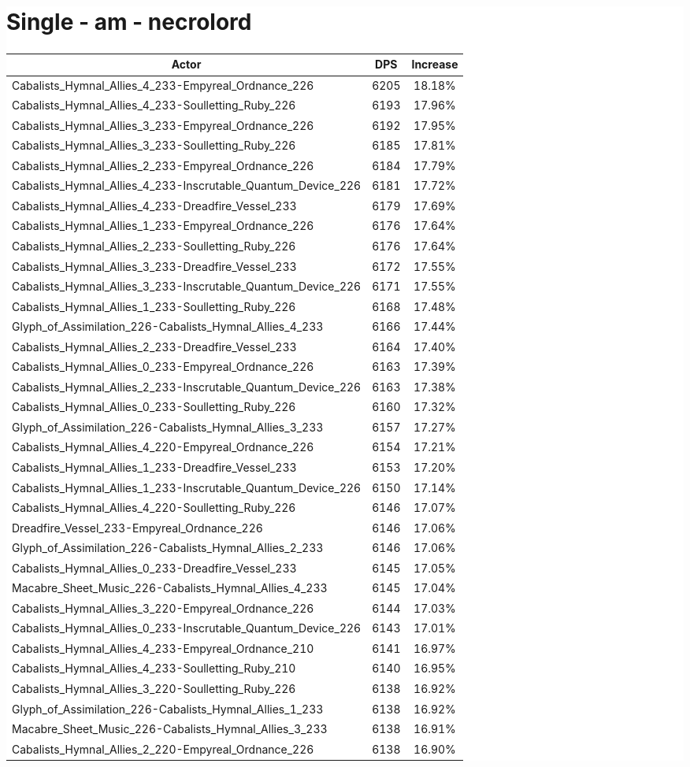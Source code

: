 # Single - am - necrolord
| Actor | DPS | Increase |
|---|:---:|:---:|
|Cabalists_Hymnal_Allies_4_233-Empyreal_Ordnance_226|6205|18.18%|
|Cabalists_Hymnal_Allies_4_233-Soulletting_Ruby_226|6193|17.96%|
|Cabalists_Hymnal_Allies_3_233-Empyreal_Ordnance_226|6192|17.95%|
|Cabalists_Hymnal_Allies_3_233-Soulletting_Ruby_226|6185|17.81%|
|Cabalists_Hymnal_Allies_2_233-Empyreal_Ordnance_226|6184|17.79%|
|Cabalists_Hymnal_Allies_4_233-Inscrutable_Quantum_Device_226|6181|17.72%|
|Cabalists_Hymnal_Allies_4_233-Dreadfire_Vessel_233|6179|17.69%|
|Cabalists_Hymnal_Allies_1_233-Empyreal_Ordnance_226|6176|17.64%|
|Cabalists_Hymnal_Allies_2_233-Soulletting_Ruby_226|6176|17.64%|
|Cabalists_Hymnal_Allies_3_233-Dreadfire_Vessel_233|6172|17.55%|
|Cabalists_Hymnal_Allies_3_233-Inscrutable_Quantum_Device_226|6171|17.55%|
|Cabalists_Hymnal_Allies_1_233-Soulletting_Ruby_226|6168|17.48%|
|Glyph_of_Assimilation_226-Cabalists_Hymnal_Allies_4_233|6166|17.44%|
|Cabalists_Hymnal_Allies_2_233-Dreadfire_Vessel_233|6164|17.40%|
|Cabalists_Hymnal_Allies_0_233-Empyreal_Ordnance_226|6163|17.39%|
|Cabalists_Hymnal_Allies_2_233-Inscrutable_Quantum_Device_226|6163|17.38%|
|Cabalists_Hymnal_Allies_0_233-Soulletting_Ruby_226|6160|17.32%|
|Glyph_of_Assimilation_226-Cabalists_Hymnal_Allies_3_233|6157|17.27%|
|Cabalists_Hymnal_Allies_4_220-Empyreal_Ordnance_226|6154|17.21%|
|Cabalists_Hymnal_Allies_1_233-Dreadfire_Vessel_233|6153|17.20%|
|Cabalists_Hymnal_Allies_1_233-Inscrutable_Quantum_Device_226|6150|17.14%|
|Cabalists_Hymnal_Allies_4_220-Soulletting_Ruby_226|6146|17.07%|
|Dreadfire_Vessel_233-Empyreal_Ordnance_226|6146|17.06%|
|Glyph_of_Assimilation_226-Cabalists_Hymnal_Allies_2_233|6146|17.06%|
|Cabalists_Hymnal_Allies_0_233-Dreadfire_Vessel_233|6145|17.05%|
|Macabre_Sheet_Music_226-Cabalists_Hymnal_Allies_4_233|6145|17.04%|
|Cabalists_Hymnal_Allies_3_220-Empyreal_Ordnance_226|6144|17.03%|
|Cabalists_Hymnal_Allies_0_233-Inscrutable_Quantum_Device_226|6143|17.01%|
|Cabalists_Hymnal_Allies_4_233-Empyreal_Ordnance_210|6141|16.97%|
|Cabalists_Hymnal_Allies_4_233-Soulletting_Ruby_210|6140|16.95%|
|Cabalists_Hymnal_Allies_3_220-Soulletting_Ruby_226|6138|16.92%|
|Glyph_of_Assimilation_226-Cabalists_Hymnal_Allies_1_233|6138|16.92%|
|Macabre_Sheet_Music_226-Cabalists_Hymnal_Allies_3_233|6138|16.91%|
|Cabalists_Hymnal_Allies_2_220-Empyreal_Ordnance_226|6138|16.90%|
